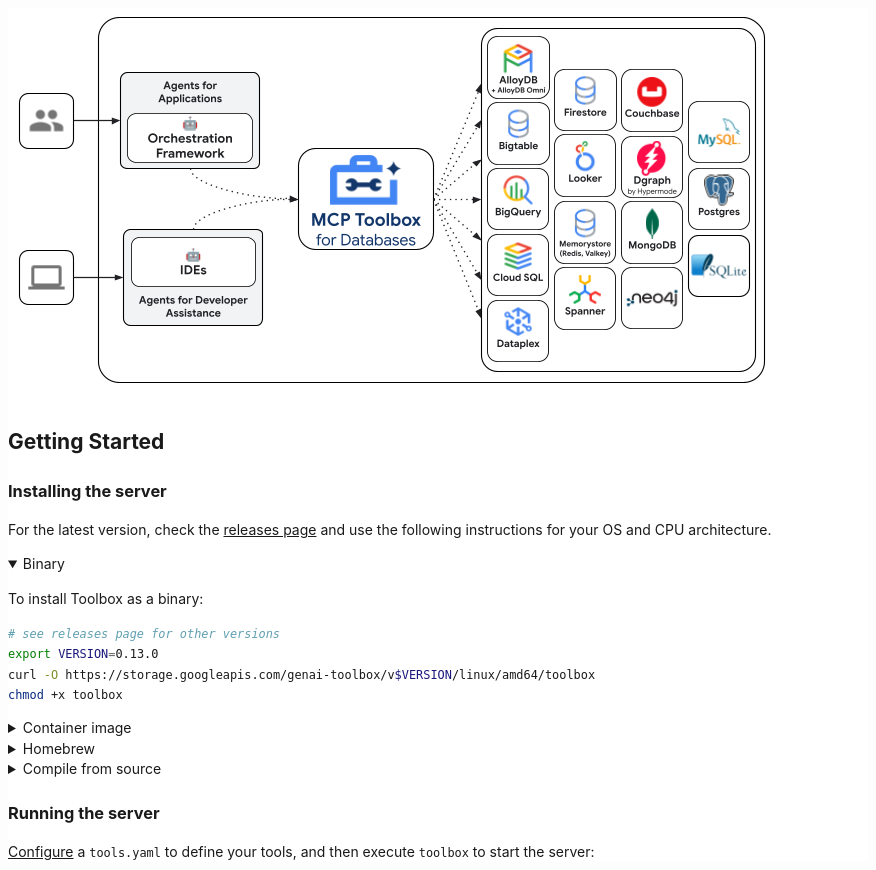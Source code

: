 ![architecture](./docs/en/getting-started/introduction/architecture.png)

## Getting Started

### Installing the server

For the latest version, check the [releases page][releases] and use the
following instructions for your OS and CPU architecture.

[releases]: https://github.com/googleapis/genai-toolbox/releases

<details open>
<summary>Binary</summary>

To install Toolbox as a binary:


```sh
# see releases page for other versions
export VERSION=0.13.0
curl -O https://storage.googleapis.com/genai-toolbox/v$VERSION/linux/amd64/toolbox
chmod +x toolbox
```

</details>

<details><summary>Container image</summary></details>

<details><summary>Homebrew</summary></details>

<details><summary>Compile from source</summary></details>

### Running the server

[Configure](#configuration) a `tools.yaml` to define your tools, and then
execute `toolbox` to start the server:


[connect-ide]: https://googleapis.github.io/genai-toolbox/how-to/connect-ide/
[toolbox-core]: https://pypi.org/project/toolbox-core/
[toolbox-core-readme]: https://github.com/googleapis/mcp-toolbox-sdk-python/tree/main/packages/toolbox-core/README.md